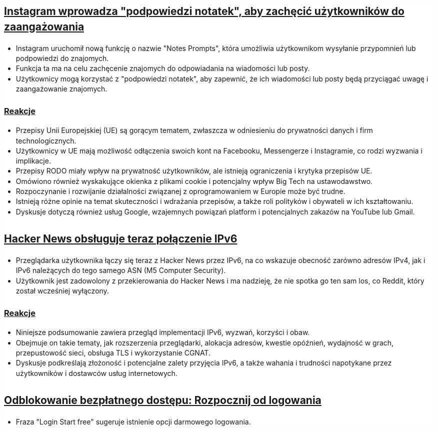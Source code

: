 ## [Instagram wprowadza "podpowiedzi notatek", aby zachęcić użytkowników do zaangażowania](https://www.neowin.net/news/meta-now-lets-eu-users-unlink-their-facebook-messenger-and-instagram-accounts/)

- Instagram uruchomił nową funkcję o nazwie "Notes Prompts", która umożliwia użytkownikom wysyłanie przypomnień lub podpowiedzi do znajomych.
- Funkcja ta ma na celu zachęcenie znajomych do odpowiadania na wiadomości lub posty.
- Użytkownicy mogą korzystać z "podpowiedzi notatek", aby zapewnić, że ich wiadomości lub posty będą przyciągać uwagę i zaangażowanie znajomych.

### [Reakcje](https://news.ycombinator.com/item?id=39090879)

- Przepisy Unii Europejskiej (UE) są gorącym tematem, zwłaszcza w odniesieniu do prywatności danych i firm technologicznych.
- Użytkownicy w UE mają możliwość odłączenia swoich kont na Facebooku, Messengerze i Instagramie, co rodzi wyzwania i implikacje.
- Przepisy RODO miały wpływ na prywatność użytkowników, ale istnieją ograniczenia i krytyka przepisów UE.
- Omówiono również wyskakujące okienka z plikami cookie i potencjalny wpływ Big Tech na ustawodawstwo.
- Rozpoczynanie i rozwijanie działalności związanej z oprogramowaniem w Europie może być trudne.
- Istnieją różne opinie na temat skuteczności i wdrażania przepisów, a także roli polityków i obywateli w ich kształtowaniu.
- Dyskusje dotyczą również usług Google, wzajemnych powiązań platform i potencjalnych zakazów na YouTube lub Gmail.

## [Hacker News obsługuje teraz połączenie IPv6](https://news.ycombinator.com/item?id=39099065)

- Przeglądarka użytkownika łączy się teraz z Hacker News przez IPv6, na co wskazuje obecność zarówno adresów IPv4, jak i IPv6 należących do tego samego ASN (M5 Computer Security).
- Użytkownik jest zadowolony z przekierowania do Hacker News i ma nadzieję, że nie spotka go ten sam los, co Reddit, który został wcześniej wyłączony.

### [Reakcje](https://news.ycombinator.com/item?id=39099065)

- Niniejsze podsumowanie zawiera przegląd implementacji IPv6, wyzwań, korzyści i obaw.
- Obejmuje on takie tematy, jak rozszerzenia przeglądarki, alokacja adresów, kwestie opóźnień, wydajność w grach, przepustowość sieci, obsługa TLS i wykorzystanie CGNAT.
- Dyskusje podkreślają złożoność i potencjalne zalety przyjęcia IPv6, a także wahania i trudności napotykane przez użytkowników i dostawców usług internetowych.

## [Odblokowanie bezpłatnego dostępu: Rozpocznij od logowania](https://lightning.ai/lightning-ai/studios/code-lora-from-scratch?view=public&section=all)

- Fraza "Login Start free" sugeruje istnienie opcji darmowego logowania.
